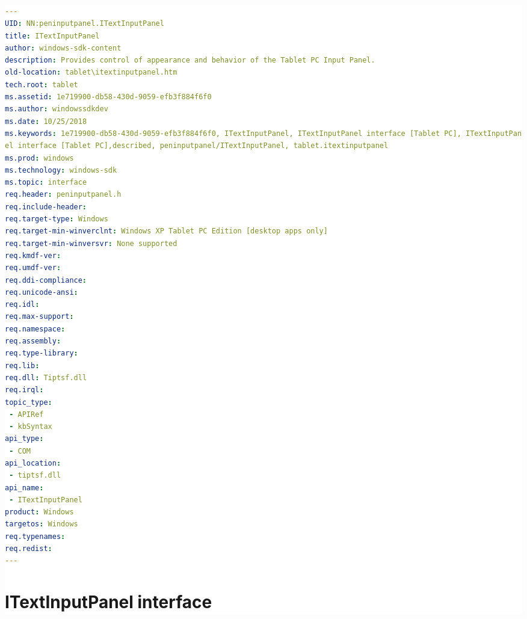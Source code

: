 ```yaml
---
UID: NN:peninputpanel.ITextInputPanel
title: ITextInputPanel
author: windows-sdk-content
description: Provides control of appearance and behavior of the Tablet PC Input Panel.
old-location: tablet\itextinputpanel.htm
tech.root: tablet
ms.assetid: 1e719900-db58-430d-9059-efb3f884f6f0
ms.author: windowssdkdev
ms.date: 10/25/2018
ms.keywords: 1e719900-db58-430d-9059-efb3f884f6f0, ITextInputPanel, ITextInputPanel interface [Tablet PC], ITextInputPanel interface [Tablet PC],described, peninputpanel/ITextInputPanel, tablet.itextinputpanel
ms.prod: windows
ms.technology: windows-sdk
ms.topic: interface
req.header: peninputpanel.h
req.include-header: 
req.target-type: Windows
req.target-min-winverclnt: Windows XP Tablet PC Edition [desktop apps only]
req.target-min-winversvr: None supported
req.kmdf-ver: 
req.umdf-ver: 
req.ddi-compliance: 
req.unicode-ansi: 
req.idl: 
req.max-support: 
req.namespace: 
req.assembly: 
req.type-library: 
req.lib: 
req.dll: Tiptsf.dll
req.irql: 
topic_type:
 - APIRef
 - kbSyntax
api_type:
 - COM
api_location:
 - tiptsf.dll
api_name:
 - ITextInputPanel
product: Windows
targetos: Windows
req.typenames: 
req.redist: 
---
```


# ITextInputPanel interface
